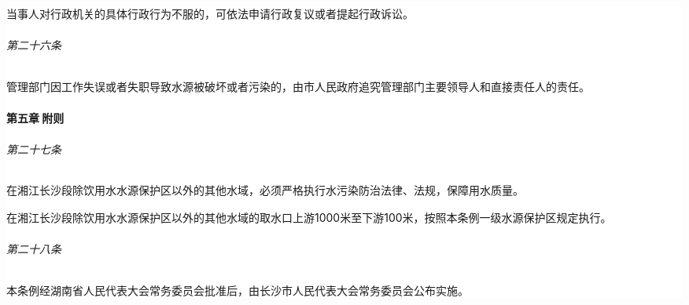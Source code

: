 当事人对行政机关的具体行政行为不服的，可依法申请行政复议或者提起行政诉讼。

###### 第二十六条

管理部门因工作失误或者失职导致水源被破坏或者污染的，由市人民政府追究管理部门主要领导人和直接责任人的责任。

#### 第五章 附则

###### 第二十七条

在湘江长沙段除饮用水水源保护区以外的其他水域，必须严格执行水污染防治法律、法规，保障用水质量。

在湘江长沙段除饮用水水源保护区以外的其他水域的取水口上游1000米至下游100米，按照本条例一级水源保护区规定执行。

###### 第二十八条

本条例经湖南省人民代表大会常务委员会批准后，由长沙市人民代表大会常务委员会公布实施。
